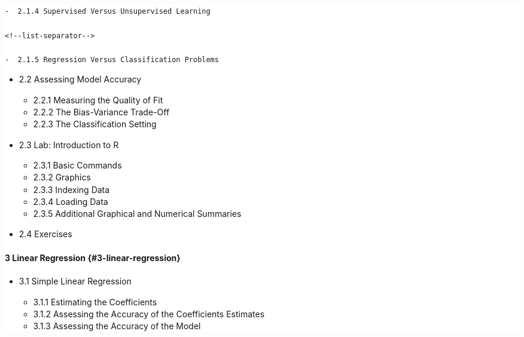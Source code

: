     -  2.1.4 Supervised Versus Unsupervised Learning

    <!--list-separator-->

    -  2.1.5 Regression Versus Classification Problems



-  2.2 Assessing Model Accuracy

    <!--list-separator-->

    -  2.2.1 Measuring the Quality of Fit

    <!--list-separator-->

    -  2.2.2 The Bias-Variance Trade-Off

    <!--list-separator-->

    -  2.2.3 The Classification Setting



-  2.3 Lab: Introduction to R

    <!--list-separator-->

    -  2.3.1 Basic Commands

    <!--list-separator-->

    -  2.3.2 Graphics

    <!--list-separator-->

    -  2.3.3 Indexing Data

    <!--list-separator-->

    -  2.3.4 Loading Data

    <!--list-separator-->

    -  2.3.5 Additional Graphical and Numerical Summaries



-  2.4 Exercises


#### 3 Linear Regression {#3-linear-regression}



-  3.1 Simple Linear Regression

    <!--list-separator-->

    -  3.1.1 Estimating the Coefficients

    <!--list-separator-->

    -  3.1.2 Assessing the Accuracy of the Coefficients Estimates

    <!--list-separator-->

    -  3.1.3 Assessing the Accuracy of the Model
